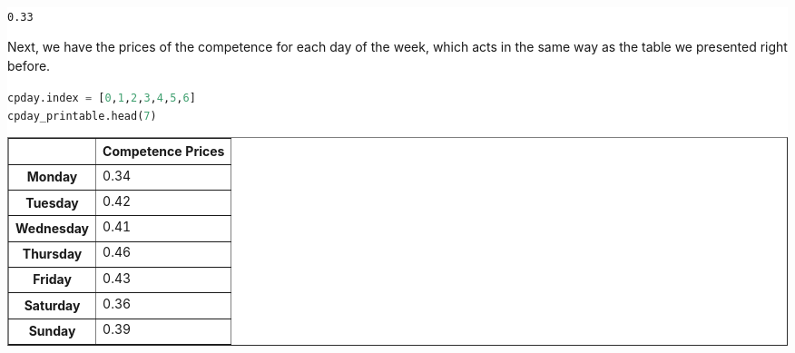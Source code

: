 


    0.33



Next, we have the prices of the competence for each day of the week, which acts in the same way as the table we presented right before.


```python
cpday.index = [0,1,2,3,4,5,6]
cpday_printable.head(7)
```




<div>
<style scoped>
    .dataframe tbody tr th:only-of-type {
        vertical-align: middle;
    }

    .dataframe tbody tr th {
        vertical-align: top;
    }

    .dataframe thead th {
        text-align: right;
    }
</style>
<table border="1" class="dataframe">
  <thead>
    <tr style="text-align: right;">
      <th></th>
      <th>Competence Prices</th>
    </tr>
  </thead>
  <tbody>
    <tr>
      <th>Monday</th>
      <td>0.34</td>
    </tr>
    <tr>
      <th>Tuesday</th>
      <td>0.42</td>
    </tr>
    <tr>
      <th>Wednesday</th>
      <td>0.41</td>
    </tr>
    <tr>
      <th>Thursday</th>
      <td>0.46</td>
    </tr>
    <tr>
      <th>Friday</th>
      <td>0.43</td>
    </tr>
    <tr>
      <th>Saturday</th>
      <td>0.36</td>
    </tr>
    <tr>
      <th>Sunday</th>
      <td>0.39</td>
    </tr>
  </tbody>